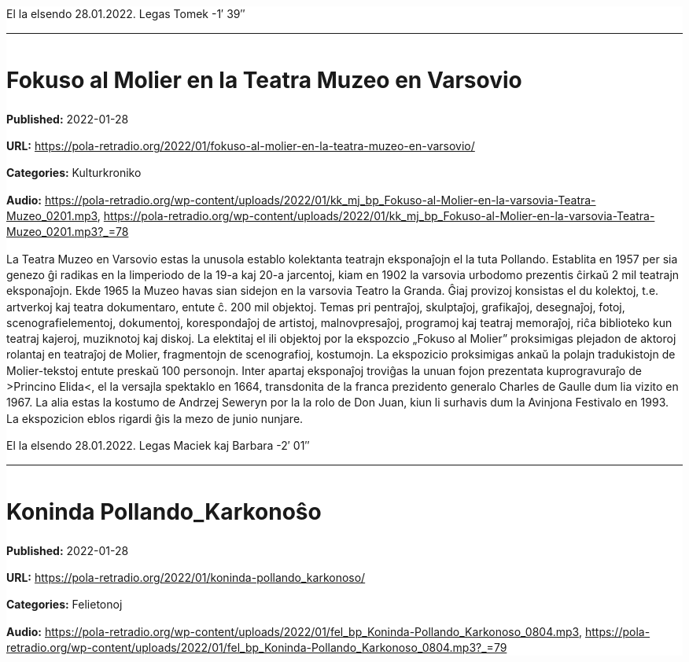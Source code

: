 El la elsendo 28.01.2022. Legas Tomek -1′ 39″


---

# Fokuso al Molier en la Teatra Muzeo en Varsovio

**Published:** 2022-01-28

**URL:** https://pola-retradio.org/2022/01/fokuso-al-molier-en-la-teatra-muzeo-en-varsovio/

**Categories:** Kulturkroniko

**Audio:** https://pola-retradio.org/wp-content/uploads/2022/01/kk_mj_bp_Fokuso-al-Molier-en-la-varsovia-Teatra-Muzeo_0201.mp3, https://pola-retradio.org/wp-content/uploads/2022/01/kk_mj_bp_Fokuso-al-Molier-en-la-varsovia-Teatra-Muzeo_0201.mp3?_=78

La Teatra Muzeo en Varsovio estas la unusola establo kolektanta teatrajn eksponaĵojn el la tuta Pollando. Establita en 1957 per sia genezo ĝi radikas en la limperiodo de la 19-a kaj 20-a jarcentoj, kiam en 1902 la varsovia urbodomo prezentis ĉirkaŭ 2 mil teatrajn eksponaĵojn. Ekde 1965 la Muzeo havas sian sidejon en la varsovia Teatro la Granda. Ĝiaj provizoj konsistas el du kolektoj, t.e. artverkoj kaj teatra dokumentaro, entute ĉ. 200 mil objektoj. Temas pri pentraĵoj, skulptaĵoj, grafikaĵoj, desegnaĵoj, fotoj, scenografielementoj, dokumentoj, korespondaĵoj de artistoj, malnovpresaĵoj, programoj kaj teatraj memoraĵoj, riĉa biblioteko kun teatraj kajeroj, muziknotoj kaj diskoj. La elektitaj el ili objektoj por la ekspozcio „Fokuso al Molier” proksimigas plejadon de aktoroj rolantaj en teatraĵoj de Molier, fragmentojn de scenografioj, kostumojn. La ekspozicio proksimigas ankaŭ la polajn tradukistojn de Molier-tekstoj entute preskaŭ 100 personojn. Inter apartaj eksponaĵoj troviĝas la unuan fojon prezentata kuprogravuraĵo de >Princino Elida<, el la versajla spektaklo en 1664, transdonita de la franca prezidento generalo Charles de Gaulle dum lia vizito en 1967. La alia estas la kostumo de Andrzej Seweryn por la la rolo de Don Juan, kiun li surhavis dum la Avinjona Festivalo en 1993. La ekspozicion eblos rigardi ĝis la mezo de junio nunjare.

El la elsendo 28.01.2022. Legas Maciek kaj Barbara -2′ 01″


---

# Koninda Pollando_Karkonoŝo

**Published:** 2022-01-28

**URL:** https://pola-retradio.org/2022/01/koninda-pollando_karkonoso/

**Categories:** Felietonoj

**Audio:** https://pola-retradio.org/wp-content/uploads/2022/01/fel_bp_Koninda-Pollando_Karkonoso_0804.mp3, https://pola-retradio.org/wp-content/uploads/2022/01/fel_bp_Koninda-Pollando_Karkonoso_0804.mp3?_=79
